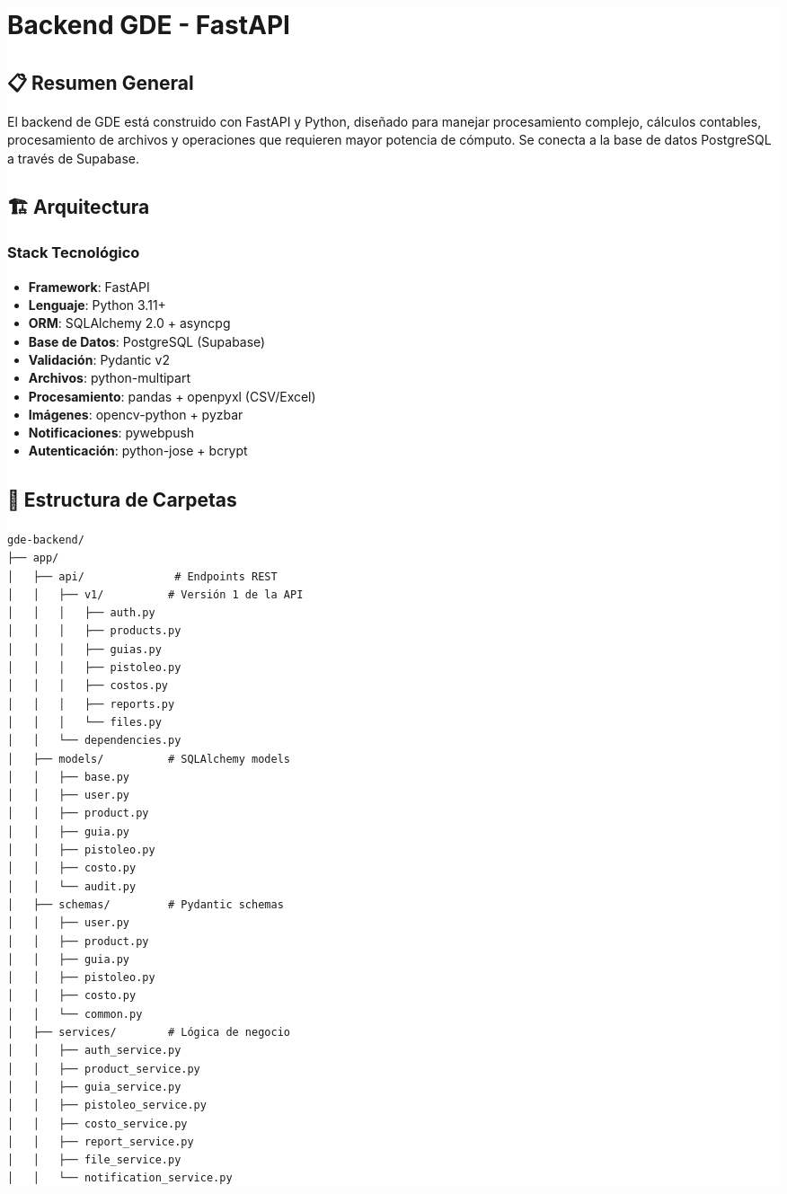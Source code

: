 # Backend GDE - FastAPI

## 📋 Resumen General

El backend de GDE está construido con FastAPI y Python, diseñado para manejar procesamiento complejo, cálculos contables, procesamiento de archivos y operaciones que requieren mayor potencia de cómputo. Se conecta a la base de datos PostgreSQL a través de Supabase.

## 🏗️ Arquitectura

### Stack Tecnológico
- **Framework**: FastAPI
- **Lenguaje**: Python 3.11+
- **ORM**: SQLAlchemy 2.0 + asyncpg
- **Base de Datos**: PostgreSQL (Supabase)
- **Validación**: Pydantic v2
- **Archivos**: python-multipart
- **Procesamiento**: pandas + openpyxl (CSV/Excel)
- **Imágenes**: opencv-python + pyzbar
- **Notificaciones**: pywebpush
- **Autenticación**: python-jose + bcrypt

## 📁 Estructura de Carpetas

```
gde-backend/
├── app/
│   ├── api/              # Endpoints REST
│   │   ├── v1/          # Versión 1 de la API
│   │   │   ├── auth.py
│   │   │   ├── products.py
│   │   │   ├── guias.py
│   │   │   ├── pistoleo.py
│   │   │   ├── costos.py
│   │   │   ├── reports.py
│   │   │   └── files.py
│   │   └── dependencies.py
│   ├── models/          # SQLAlchemy models
│   │   ├── base.py
│   │   ├── user.py
│   │   ├── product.py
│   │   ├── guia.py
│   │   ├── pistoleo.py
│   │   ├── costo.py
│   │   └── audit.py
│   ├── schemas/         # Pydantic schemas
│   │   ├── user.py
│   │   ├── product.py
│   │   ├── guia.py
│   │   ├── pistoleo.py
│   │   ├── costo.py
│   │   └── common.py
│   ├── services/        # Lógica de negocio
│   │   ├── auth_service.py
│   │   ├── product_service.py
│   │   ├── guia_service.py
│   │   ├── pistoleo_service.py
│   │   ├── costo_service.py
│   │   ├── report_service.py
│   │   ├── file_service.py
│   │   └── notification_service.py
```
